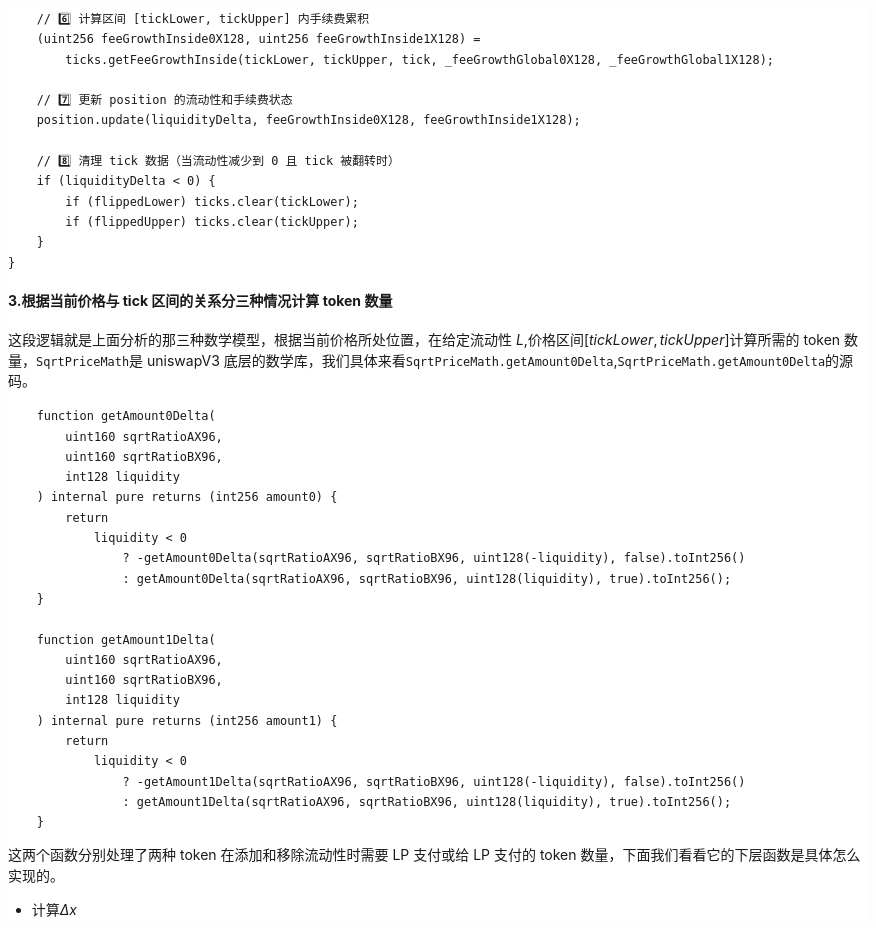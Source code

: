 ```solidity
    // 6️⃣ 计算区间 [tickLower, tickUpper] 内手续费累积
    (uint256 feeGrowthInside0X128, uint256 feeGrowthInside1X128) =
        ticks.getFeeGrowthInside(tickLower, tickUpper, tick, _feeGrowthGlobal0X128, _feeGrowthGlobal1X128);

    // 7️⃣ 更新 position 的流动性和手续费状态
    position.update(liquidityDelta, feeGrowthInside0X128, feeGrowthInside1X128);

    // 8️⃣ 清理 tick 数据（当流动性减少到 0 且 tick 被翻转时）
    if (liquidityDelta < 0) {
        if (flippedLower) ticks.clear(tickLower);
        if (flippedUpper) ticks.clear(tickUpper);
    }
}
```

#### 3.根据当前价格与 tick 区间的关系分三种情况计算 token 数量

这段逻辑就是上面分析的那三种数学模型，根据当前价格所处位置，在给定流动性 $L$,价格区间$[tickLower, tickUpper]$计算所需的 token 数量，`SqrtPriceMath`是 uniswapV3 底层的数学库，我们具体来看`SqrtPriceMath.getAmount0Delta`,`SqrtPriceMath.getAmount0Delta`的源码。

```solidity
    function getAmount0Delta(
        uint160 sqrtRatioAX96,
        uint160 sqrtRatioBX96,
        int128 liquidity
    ) internal pure returns (int256 amount0) {
        return
            liquidity < 0
                ? -getAmount0Delta(sqrtRatioAX96, sqrtRatioBX96, uint128(-liquidity), false).toInt256()
                : getAmount0Delta(sqrtRatioAX96, sqrtRatioBX96, uint128(liquidity), true).toInt256();
    }

    function getAmount1Delta(
        uint160 sqrtRatioAX96,
        uint160 sqrtRatioBX96,
        int128 liquidity
    ) internal pure returns (int256 amount1) {
        return
            liquidity < 0
                ? -getAmount1Delta(sqrtRatioAX96, sqrtRatioBX96, uint128(-liquidity), false).toInt256()
                : getAmount1Delta(sqrtRatioAX96, sqrtRatioBX96, uint128(liquidity), true).toInt256();
    }
```

这两个函数分别处理了两种 token 在添加和移除流动性时需要 LP 支付或给 LP 支付的 token 数量，下面我们看看它的下层函数是具体怎么实现的。

- 计算$\Delta x$
